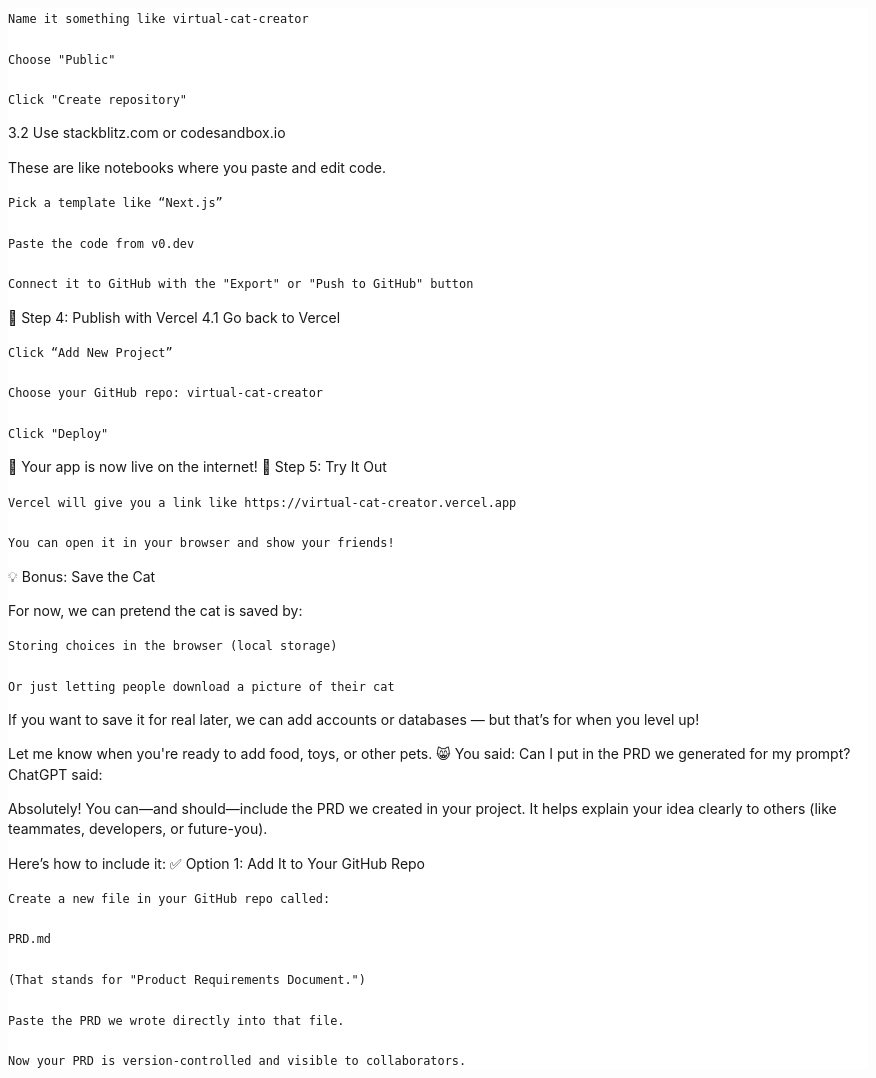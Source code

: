     Name it something like virtual-cat-creator

    Choose "Public"

    Click "Create repository"

3.2 Use stackblitz.com or codesandbox.io

These are like notebooks where you paste and edit code.

    Pick a template like “Next.js”

    Paste the code from v0.dev

    Connect it to GitHub with the "Export" or "Push to GitHub" button

🚀 Step 4: Publish with Vercel
4.1 Go back to Vercel

    Click “Add New Project”

    Choose your GitHub repo: virtual-cat-creator

    Click "Deploy"

🎉 Your app is now live on the internet!
👀 Step 5: Try It Out

    Vercel will give you a link like https://virtual-cat-creator.vercel.app

    You can open it in your browser and show your friends!

💡 Bonus: Save the Cat

For now, we can pretend the cat is saved by:

    Storing choices in the browser (local storage)

    Or just letting people download a picture of their cat

If you want to save it for real later, we can add accounts or databases — but that’s for when you level up!

Let me know when you're ready to add food, toys, or other pets. 😸
You said:
Can I put in the PRD we generated for my prompt?
ChatGPT said:

Absolutely! You can—and should—include the PRD we created in your project. It helps explain your idea clearly to others (like teammates, developers, or future-you).

Here’s how to include it:
✅ Option 1: Add It to Your GitHub Repo

    Create a new file in your GitHub repo called:

    PRD.md

    (That stands for "Product Requirements Document.")

    Paste the PRD we wrote directly into that file.

    Now your PRD is version-controlled and visible to collaborators.
